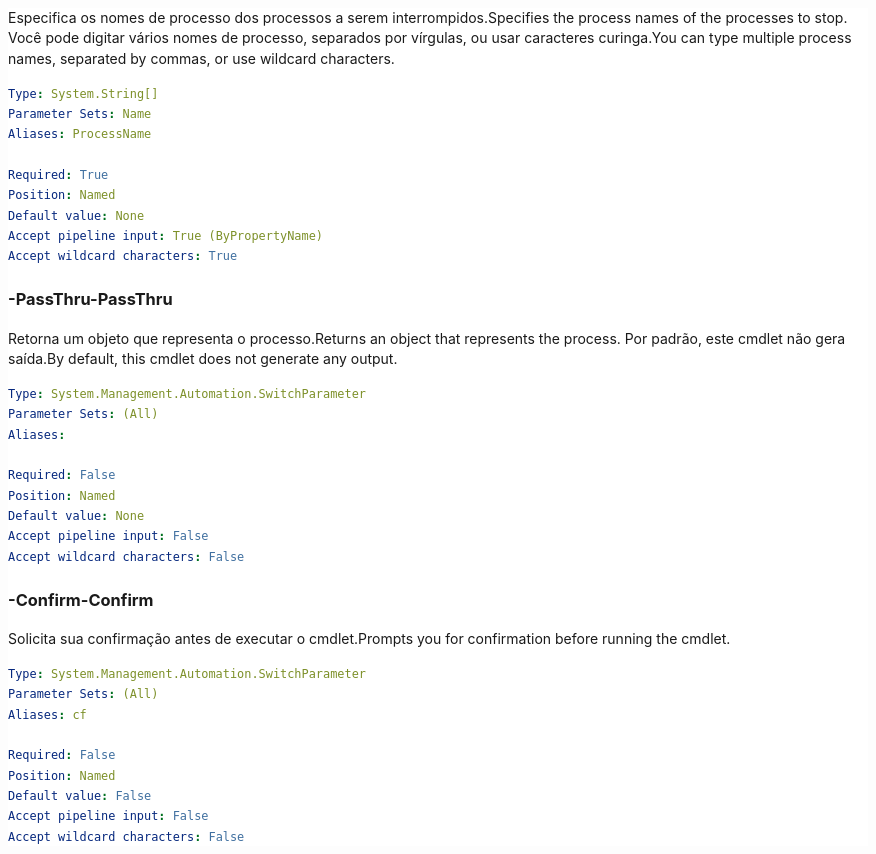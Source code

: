 <span data-ttu-id="a4e70-161">Especifica os nomes de processo dos processos a serem interrompidos.</span><span class="sxs-lookup"><span data-stu-id="a4e70-161">Specifies the process names of the processes to stop.</span></span>
<span data-ttu-id="a4e70-162">Você pode digitar vários nomes de processo, separados por vírgulas, ou usar caracteres curinga.</span><span class="sxs-lookup"><span data-stu-id="a4e70-162">You can type multiple process names, separated by commas, or use wildcard characters.</span></span>

```yaml
Type: System.String[]
Parameter Sets: Name
Aliases: ProcessName

Required: True
Position: Named
Default value: None
Accept pipeline input: True (ByPropertyName)
Accept wildcard characters: True
```

### <span data-ttu-id="a4e70-163">-PassThru</span><span class="sxs-lookup"><span data-stu-id="a4e70-163">-PassThru</span></span>

<span data-ttu-id="a4e70-164">Retorna um objeto que representa o processo.</span><span class="sxs-lookup"><span data-stu-id="a4e70-164">Returns an object that represents the process.</span></span>
<span data-ttu-id="a4e70-165">Por padrão, este cmdlet não gera saída.</span><span class="sxs-lookup"><span data-stu-id="a4e70-165">By default, this cmdlet does not generate any output.</span></span>

```yaml
Type: System.Management.Automation.SwitchParameter
Parameter Sets: (All)
Aliases:

Required: False
Position: Named
Default value: None
Accept pipeline input: False
Accept wildcard characters: False
```

### <span data-ttu-id="a4e70-166">-Confirm</span><span class="sxs-lookup"><span data-stu-id="a4e70-166">-Confirm</span></span>

<span data-ttu-id="a4e70-167">Solicita sua confirmação antes de executar o cmdlet.</span><span class="sxs-lookup"><span data-stu-id="a4e70-167">Prompts you for confirmation before running the cmdlet.</span></span>

```yaml
Type: System.Management.Automation.SwitchParameter
Parameter Sets: (All)
Aliases: cf

Required: False
Position: Named
Default value: False
Accept pipeline input: False
Accept wildcard characters: False
```

